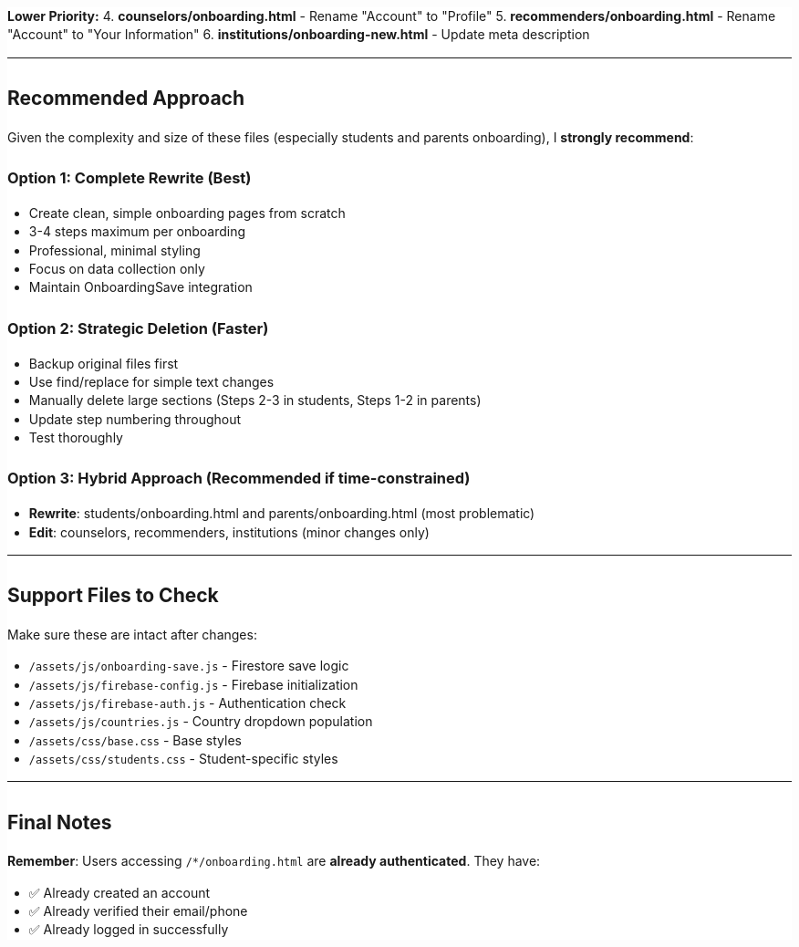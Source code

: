 **Lower Priority:**
4. **counselors/onboarding.html** - Rename "Account" to "Profile"
5. **recommenders/onboarding.html** - Rename "Account" to "Your Information"
6. **institutions/onboarding-new.html** - Update meta description

---

## Recommended Approach

Given the complexity and size of these files (especially students and parents onboarding), I **strongly recommend**:

### Option 1: Complete Rewrite (Best)
- Create clean, simple onboarding pages from scratch
- 3-4 steps maximum per onboarding
- Professional, minimal styling
- Focus on data collection only
- Maintain OnboardingSave integration

### Option 2: Strategic Deletion (Faster)
- Backup original files first
- Use find/replace for simple text changes
- Manually delete large sections (Steps 2-3 in students, Steps 1-2 in parents)
- Update step numbering throughout
- Test thoroughly

### Option 3: Hybrid Approach (Recommended if time-constrained)
- **Rewrite**: students/onboarding.html and parents/onboarding.html (most problematic)
- **Edit**: counselors, recommenders, institutions (minor changes only)

---

## Support Files to Check

Make sure these are intact after changes:
- `/assets/js/onboarding-save.js` - Firestore save logic
- `/assets/js/firebase-config.js` - Firebase initialization
- `/assets/js/firebase-auth.js` - Authentication check
- `/assets/js/countries.js` - Country dropdown population
- `/assets/css/base.css` - Base styles
- `/assets/css/students.css` - Student-specific styles

---

## Final Notes

**Remember**: Users accessing `/*/onboarding.html` are **already authenticated**. They have:
- ✅ Already created an account
- ✅ Already verified their email/phone
- ✅ Already logged in successfully
